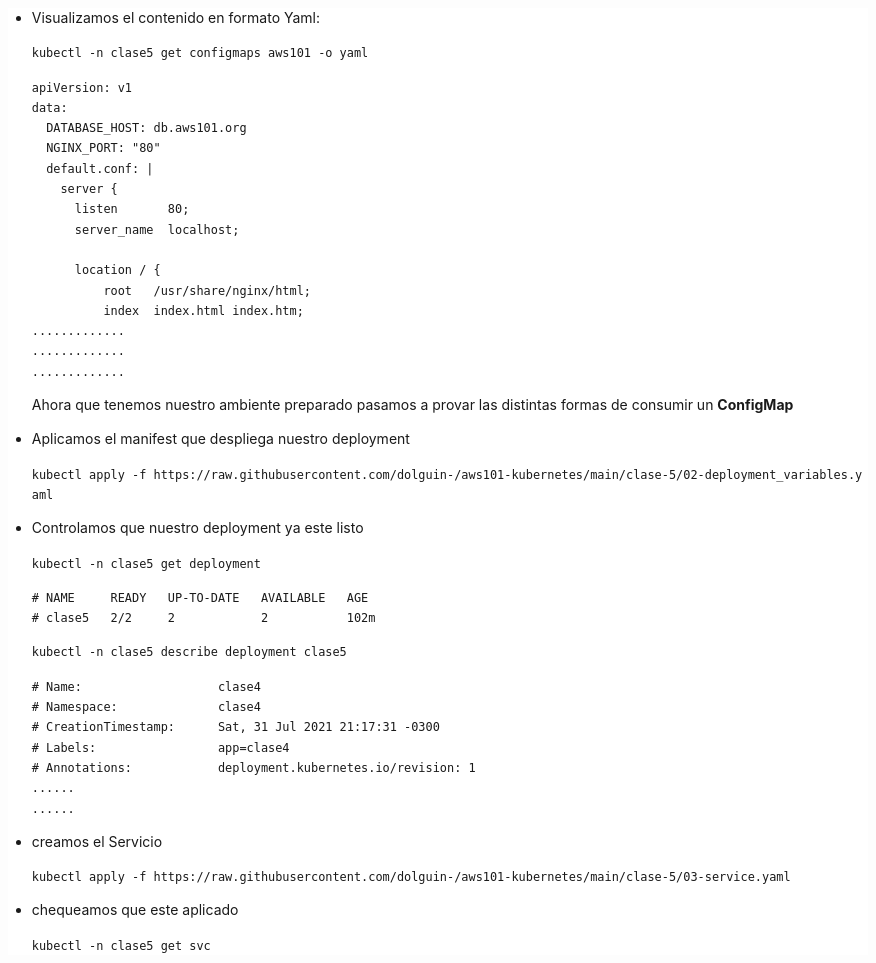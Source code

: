 - Visualizamos el contenido en formato Yaml:

  `kubectl -n clase5 get configmaps aws101 -o yaml`

  ```shell
  apiVersion: v1
  data:
    DATABASE_HOST: db.aws101.org
    NGINX_PORT: "80"
    default.conf: |
      server {
        listen       80;
        server_name  localhost;

        location / {
            root   /usr/share/nginx/html;
            index  index.html index.htm;
  .............
  .............
  .............
  ```

  Ahora que tenemos nuestro ambiente preparado pasamos a provar las distintas formas de consumir un **ConfigMap**

- Aplicamos el manifest que despliega nuestro deployment

  `kubectl apply -f https://raw.githubusercontent.com/dolguin-/aws101-kubernetes/main/clase-5/02-deployment_variables.yaml`

- Controlamos que nuestro deployment ya este listo

  `kubectl -n clase5 get deployment`

  ```shell
  # NAME     READY   UP-TO-DATE   AVAILABLE   AGE
  # clase5   2/2     2            2           102m
  ```

  `kubectl -n clase5 describe deployment clase5`

  ```shell
  # Name:                   clase4
  # Namespace:              clase4
  # CreationTimestamp:      Sat, 31 Jul 2021 21:17:31 -0300
  # Labels:                 app=clase4
  # Annotations:            deployment.kubernetes.io/revision: 1
  ......
  ......
  ```

- creamos el Servicio

  `kubectl apply -f https://raw.githubusercontent.com/dolguin-/aws101-kubernetes/main/clase-5/03-service.yaml`

- chequeamos que este aplicado

  `kubectl -n clase5 get svc`

